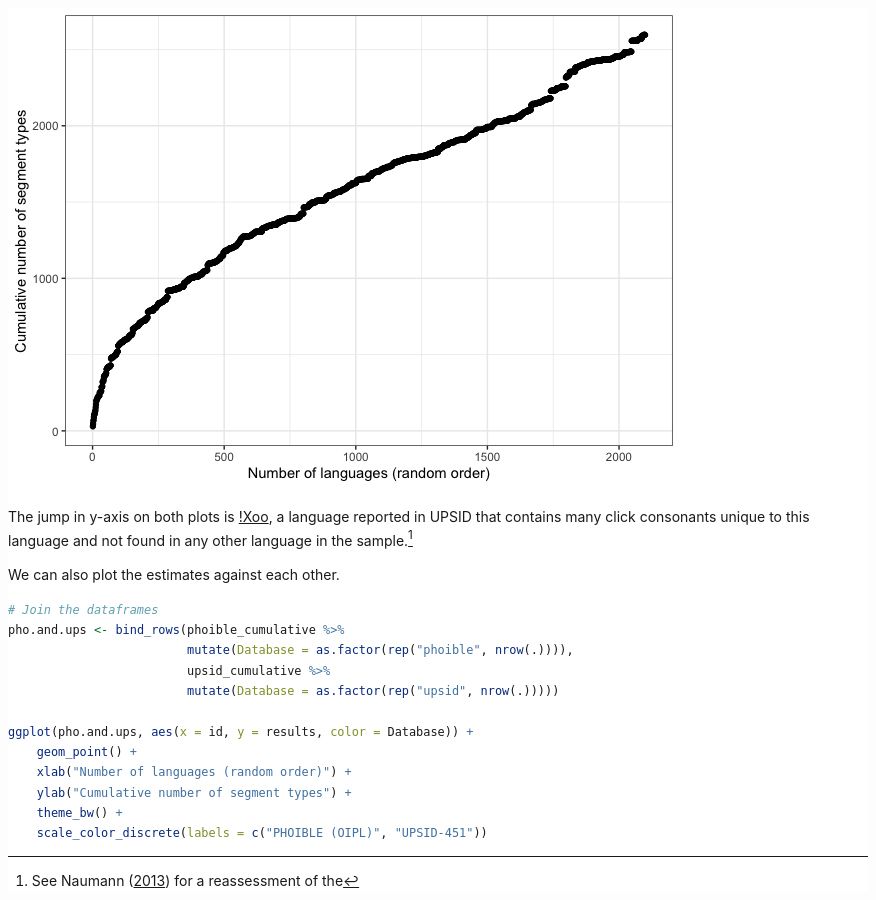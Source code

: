 ![](README_files/figure-gfm/cumulative_plot_phoible-1.png)

The jump in y-axis on both plots is
[!Xoo](https://phoible.org/inventories/view/1379), a language reported
in UPSID that contains many click consonants unique to this language and
not found in any other language in the sample.[^1]

We can also plot the estimates against each other.

``` r
# Join the dataframes
pho.and.ups <- bind_rows(phoible_cumulative %>% 
                         mutate(Database = as.factor(rep("phoible", nrow(.)))),
                         upsid_cumulative %>%
                         mutate(Database = as.factor(rep("upsid", nrow(.)))))

ggplot(pho.and.ups, aes(x = id, y = results, color = Database)) +
    geom_point() +
    xlab("Number of languages (random order)") +
    ylab("Cumulative number of segment types") +
    theme_bw() + 
    scale_color_discrete(labels = c("PHOIBLE (OIPL)", "UPSID-451"))
```


[^1]: See Naumann ([2013](#ref-Naumann2013)) for a reassessment of the